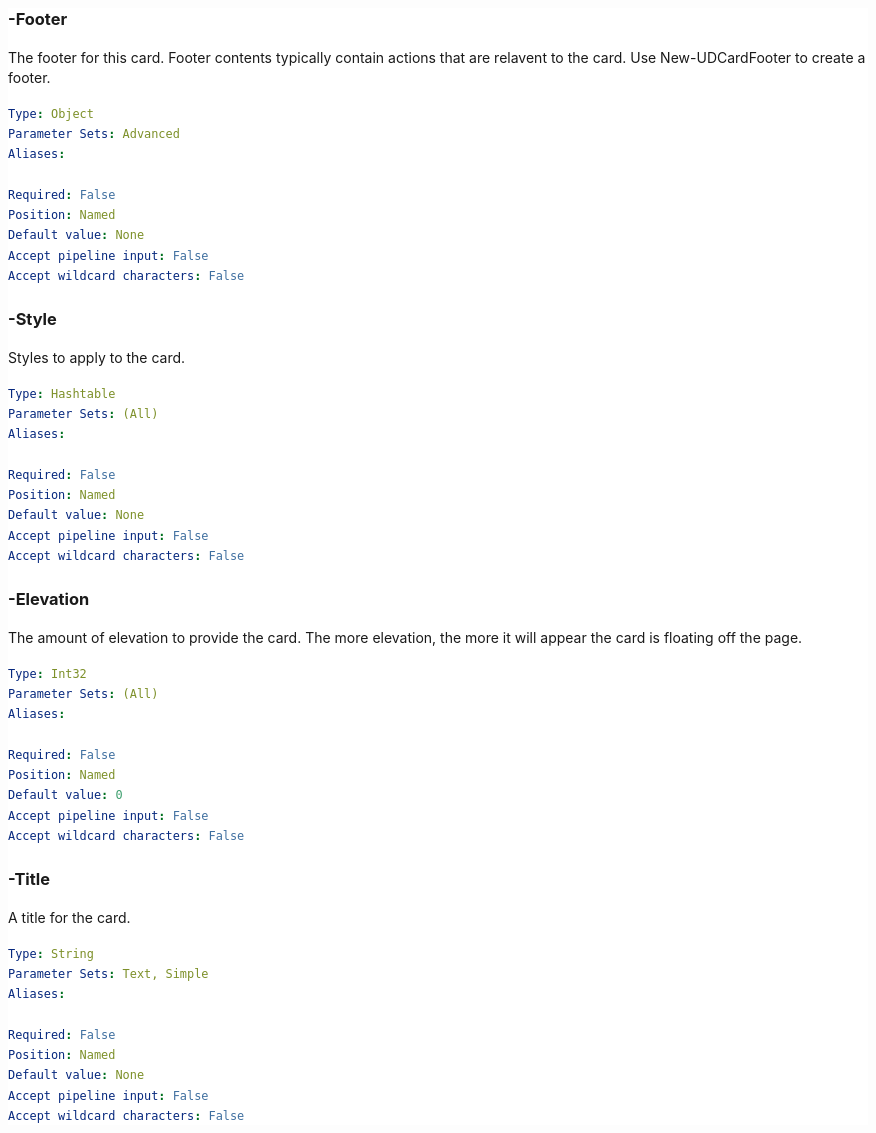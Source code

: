 ### -Footer
The footer for this card.
Footer contents typically contain actions that are relavent to the card.
Use New-UDCardFooter to create a footer.

```yaml
Type: Object
Parameter Sets: Advanced
Aliases:

Required: False
Position: Named
Default value: None
Accept pipeline input: False
Accept wildcard characters: False
```

### -Style
Styles to apply to the card.

```yaml
Type: Hashtable
Parameter Sets: (All)
Aliases:

Required: False
Position: Named
Default value: None
Accept pipeline input: False
Accept wildcard characters: False
```

### -Elevation
The amount of elevation to provide the card.
The more elevation, the more it will appear the card is floating off the page.

```yaml
Type: Int32
Parameter Sets: (All)
Aliases:

Required: False
Position: Named
Default value: 0
Accept pipeline input: False
Accept wildcard characters: False
```

### -Title
A title for the card.

```yaml
Type: String
Parameter Sets: Text, Simple
Aliases:

Required: False
Position: Named
Default value: None
Accept pipeline input: False
Accept wildcard characters: False
```
